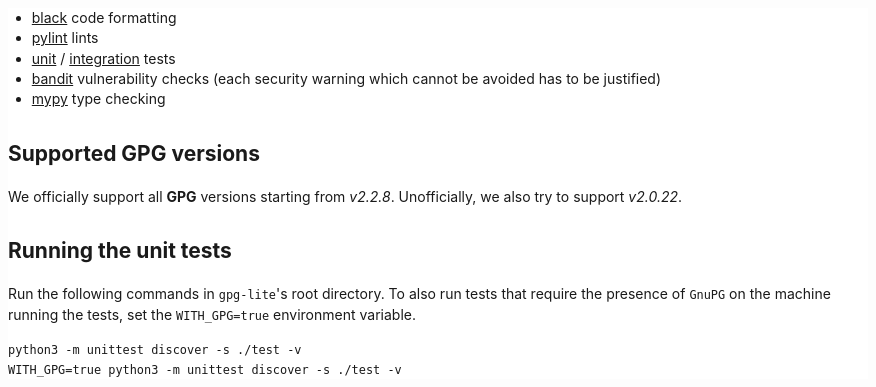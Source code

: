 * [black](https://pypi.org/project/black/) code formatting
* [pylint](https://pylint.org/) lints
* [unit](./test/) / [integration](./integration_test/) tests
* [bandit](https://pypi.org/project/bandit/) vulnerability checks (each security warning which cannot be
  avoided has to be justified)
* [mypy](http://mypy-lang.org/) type checking

## Supported GPG versions

We officially support all **GPG** versions starting from _v2.2.8_.
Unofficially, we also try to support _v2.0.22_.

## Running the unit tests

Run the following commands in `gpg-lite`'s root directory. To also run tests
that require the presence of `GnuPG` on the machine running the tests, set the
`WITH_GPG=true` environment variable.

```shell
python3 -m unittest discover -s ./test -v
WITH_GPG=true python3 -m unittest discover -s ./test -v
```
